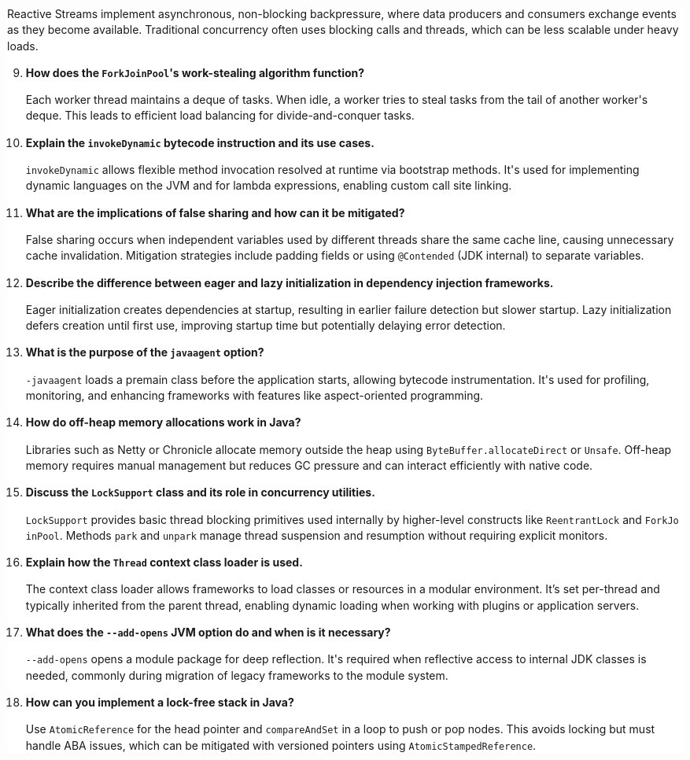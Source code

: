    Reactive Streams implement asynchronous, non-blocking backpressure, where data producers and consumers exchange events as they become available. Traditional concurrency often uses blocking calls and threads, which can be less scalable under heavy loads.

9. **How does the `ForkJoinPool`'s work-stealing algorithm function?**

   Each worker thread maintains a deque of tasks. When idle, a worker tries to steal tasks from the tail of another worker's deque. This leads to efficient load balancing for divide-and-conquer tasks.

10. **Explain the `invokeDynamic` bytecode instruction and its use cases.**

    `invokeDynamic` allows flexible method invocation resolved at runtime via bootstrap methods. It's used for implementing dynamic languages on the JVM and for lambda expressions, enabling custom call site linking.

11. **What are the implications of false sharing and how can it be mitigated?**

    False sharing occurs when independent variables used by different threads share the same cache line, causing unnecessary cache invalidation. Mitigation strategies include padding fields or using `@Contended` (JDK internal) to separate variables.

12. **Describe the difference between eager and lazy initialization in dependency injection frameworks.**

    Eager initialization creates dependencies at startup, resulting in earlier failure detection but slower startup. Lazy initialization defers creation until first use, improving startup time but potentially delaying error detection.

13. **What is the purpose of the `javaagent` option?**

    `-javaagent` loads a premain class before the application starts, allowing bytecode instrumentation. It's used for profiling, monitoring, and enhancing frameworks with features like aspect-oriented programming.

14. **How do off-heap memory allocations work in Java?**

    Libraries such as Netty or Chronicle allocate memory outside the heap using `ByteBuffer.allocateDirect` or `Unsafe`. Off-heap memory requires manual management but reduces GC pressure and can interact efficiently with native code.

15. **Discuss the `LockSupport` class and its role in concurrency utilities.**

    `LockSupport` provides basic thread blocking primitives used internally by higher-level constructs like `ReentrantLock` and `ForkJoinPool`. Methods `park` and `unpark` manage thread suspension and resumption without requiring explicit monitors.

16. **Explain how the `Thread` context class loader is used.**

    The context class loader allows frameworks to load classes or resources in a modular environment. It’s set per-thread and typically inherited from the parent thread, enabling dynamic loading when working with plugins or application servers.

17. **What does the `--add-opens` JVM option do and when is it necessary?**

    `--add-opens` opens a module package for deep reflection. It's required when reflective access to internal JDK classes is needed, commonly during migration of legacy frameworks to the module system.

18. **How can you implement a lock-free stack in Java?**

    Use `AtomicReference` for the head pointer and `compareAndSet` in a loop to push or pop nodes. This avoids locking but must handle ABA issues, which can be mitigated with versioned pointers using `AtomicStampedReference`.
